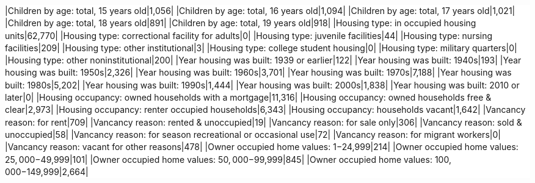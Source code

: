 |Children by age: total, 15 years old|1,056|
|Children by age: total, 16 years old|1,094|
|Children by age: total, 17 years old|1,021|
|Children by age: total, 18 years old|891|
|Children by age: total, 19 years old|918|
|Housing type: in occupied housing units|62,770|
|Housing type: correctional facility for adults|0|
|Housing type: juvenile facilities|44|
|Housing type: nursing facilities|209|
|Housing type: other institutional|3|
|Housing type: college student housing|0|
|Housing type: military quarters|0|
|Housing type: other noninstitutional|200|
|Year housing was built: 1939 or earlier|122|
|Year housing was built: 1940s|193|
|Year housing was built: 1950s|2,326|
|Year housing was built: 1960s|3,701|
|Year housing was built: 1970s|7,188|
|Year housing was built: 1980s|5,202|
|Year housing was built: 1990s|1,444|
|Year housing was built: 2000s|1,838|
|Year housing was built: 2010 or later|0|
|Housing occupancy: owned households with a mortgage|11,316|
|Housing occupancy: owned households free & clear|2,973|
|Housing occupancy: renter occupied households|6,343|
|Housing occupancy: households vacant|1,642|
|Vancancy reason: for rent|709|
|Vancancy reason: rented & unoccupied|19|
|Vancancy reason: for sale only|306|
|Vancancy reason: sold & unoccupied|58|
|Vancancy reason: for season recreational or occasional use|72|
|Vancancy reason: for migrant workers|0|
|Vancancy reason: vacant for other reasons|478|
|Owner occupied home values: $1-$24,999|214|
|Owner occupied home values: $25,000-$49,999|101|
|Owner occupied home values: $50,000-$99,999|845|
|Owner occupied home values: $100,000-$149,999|2,664|